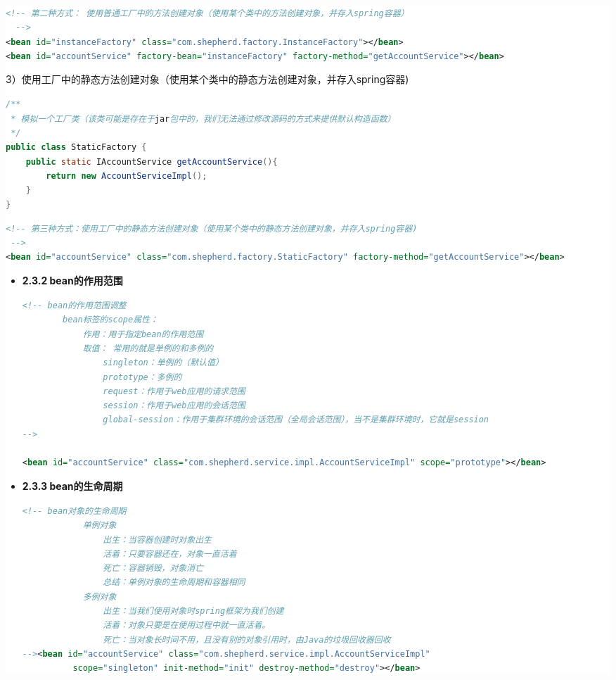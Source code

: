   ```xml
  <!-- 第二种方式： 使用普通工厂中的方法创建对象（使用某个类中的方法创建对象，并存入spring容器）
    -->
  <bean id="instanceFactory" class="com.shepherd.factory.InstanceFactory"></bean>
  <bean id="accountService" factory-bean="instanceFactory" factory-method="getAccountService"></bean>
  
  ```

  3）使用工厂中的静态方法创建对象（使用某个类中的静态方法创建对象，并存入spring容器)

  ```java
  /**
   * 模拟一个工厂类（该类可能是存在于jar包中的，我们无法通过修改源码的方式来提供默认构造函数）
   */
  public class StaticFactory {
      public static IAccountService getAccountService(){
          return new AccountServiceImpl();
      }
  }
  
  ```

  ```xml
  <!-- 第三种方式：使用工厂中的静态方法创建对象（使用某个类中的静态方法创建对象，并存入spring容器)
   -->
  <bean id="accountService" class="com.shepherd.factory.StaticFactory" factory-method="getAccountService"></bean>
  
  ```

- **2.3.2 bean的作用范围**

  ```xml
  <!-- bean的作用范围调整
          bean标签的scope属性：
              作用：用于指定bean的作用范围
              取值： 常用的就是单例的和多例的
                  singleton：单例的（默认值）
                  prototype：多例的
                  request：作用于web应用的请求范围
                  session：作用于web应用的会话范围
                  global-session：作用于集群环境的会话范围（全局会话范围），当不是集群环境时，它就是session
  -->
  
  <bean id="accountService" class="com.shepherd.service.impl.AccountServiceImpl" scope="prototype"></bean>
  
  ```

- **2.3.3 bean的生命周期**

  ```xml
  <!-- bean对象的生命周期
              单例对象
                  出生：当容器创建时对象出生
                  活着：只要容器还在，对象一直活着
                  死亡：容器销毁，对象消亡
                  总结：单例对象的生命周期和容器相同
              多例对象
                  出生：当我们使用对象时spring框架为我们创建
                  活着：对象只要是在使用过程中就一直活着。
                  死亡：当对象长时间不用，且没有别的对象引用时，由Java的垃圾回收器回收
  --><bean id="accountService" class="com.shepherd.service.impl.AccountServiceImpl"
            scope="singleton" init-method="init" destroy-method="destroy"></bean>
  
  ```
